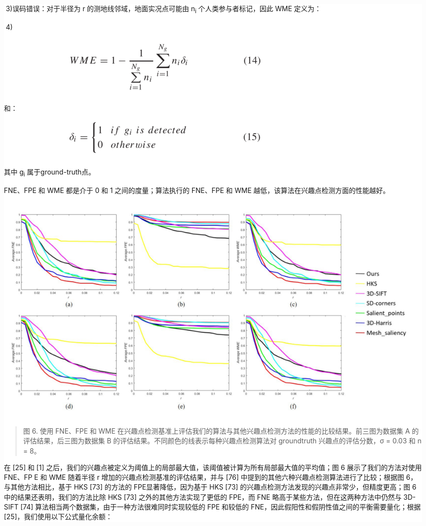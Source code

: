 ​	3)误码错误：对于半径为 r 的测地线邻域，地面实况点可能由 n<sub>i</sub> 个人类参与者标记，因此 WME 定义为：

​	4)

![1.14](https://github.com/GRF-Sunomikp31/DynamicPointCloudVideoSaliencyDetection/blob/main/Data%20(submitted)/2.PaperTranslation/IMG/1.14.png)

和：

![1.15](https://github.com/GRF-Sunomikp31/DynamicPointCloudVideoSaliencyDetection/blob/main/Data%20(submitted)/2.PaperTranslation/IMG/1.15.png)

其中 g<sub>i</sub>  属于ground-truth点。

FNE、FPE 和 WME 都是介于 0 和 1 之间的度量；算法执行的 FNE、FPE 和 WME  越低，该算法在兴趣点检测方面的性能越好。

![6](https://github.com/GRF-Sunomikp31/DynamicPointCloudVideoSaliencyDetection/blob/main/Data%20(submitted)/2.PaperTranslation/IMG/6.png)

> 图 6. 使用 FNE、FPE 和 WME 在兴趣点检测基准上评估我们的算法与其他兴趣点检测方法的性能的比较结果。前三图为数据集 A 的评估结果，后三图为数据集  B 的评估结果。不同颜色的线表示每种兴趣点检测算法对 groundtruth 兴趣点的评估分数，σ = 0.03 和 n = 8。
>

在 [25] 和 [1] 之后，我们的兴趣点被定义为阈值上的局部最大值，该阈值被计算为所有局部最大值的平均值；图 6 展示了我们的方法对使用 FNE、FP E 和 WME 随着半径 r 增加的兴趣点检测基准的评估结果，并与 [76] 中提到的其他六种兴趣点检测算法进行了比较；根据图 6，与其他方法相比，基于  HKS [73] 的方法的 FPE显著降低，因为基于 HKS [73] 的兴趣点检测方法发现的兴趣点非常少，但精度更高；图 6  中的结果还表明，我们的方法比除 HKS [73] 之外的其他方法实现了更低的 FPE，而 FNE 略高于某些方法，但在这两种方法中仍然与 3D-SIFT  [74] 算法相当两个数据集，由于一种方法很难同时实现较低的 FPE 和较低的 FNE，因此假阳性和假阴性值之间的平衡需要量化；根据[25]，我们使用以下公式量化余额：
